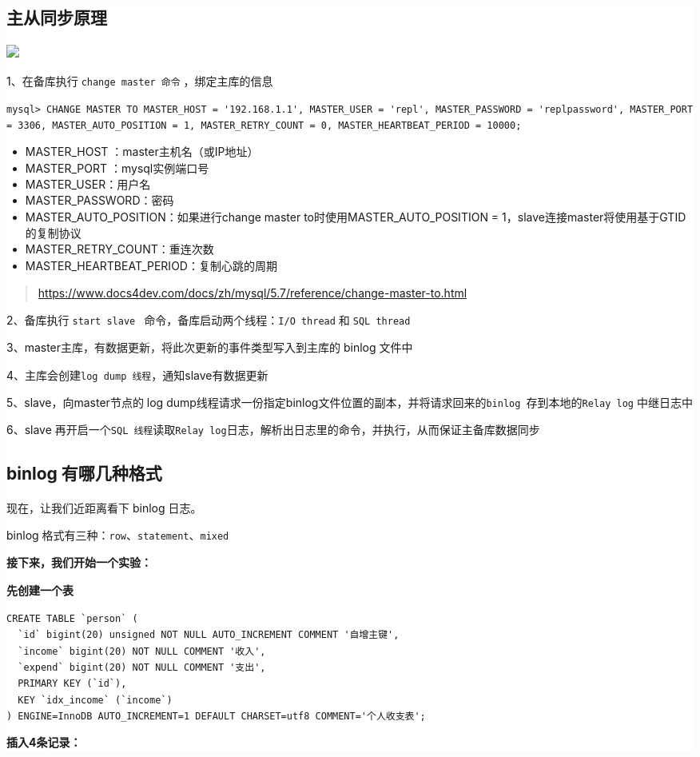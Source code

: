 
## 主从同步原理

<div align="left">
    <img src="https://offercome.cn/images/middleware/mysql/3-3.jpg" width="500px">
</div>

1、在备库执行 `change master 命令` ，绑定主库的信息

```
mysql> CHANGE MASTER TO MASTER_HOST = '192.168.1.1', MASTER_USER = 'repl', MASTER_PASSWORD = 'replpassword', MASTER_PORT = 3306, MASTER_AUTO_POSITION = 1, MASTER_RETRY_COUNT = 0, MASTER_HEARTBEAT_PERIOD = 10000; 
```

* MASTER_HOST ：master主机名（或IP地址）
* MASTER_PORT ：mysql实例端口号
* MASTER_USER：用户名
* MASTER_PASSWORD：密码
* MASTER_AUTO_POSITION：如果进行change master to时使用MASTER_AUTO_POSITION = 1，slave连接master将使用基于GTID的复制协议
* MASTER_RETRY_COUNT：重连次数
* MASTER_HEARTBEAT_PERIOD：复制心跳的周期

> https://www.docs4dev.com/docs/zh/mysql/5.7/reference/change-master-to.html

2、备库执行 `start slave ` 命令，备库启动两个线程：`I/O thread` 和 `SQL thread`

3、master主库，有数据更新，将此次更新的事件类型写入到主库的 binlog 文件中

4、主库会创建`log dump 线程`，通知slave有数据更新

5、slave，向master节点的 log dump线程请求一份指定binlog文件位置的副本，并将请求回来的`binlog `存到本地的`Relay log` 中继日志中

6、slave 再开启一个`SQL 线程`读取`Relay log`日志，解析出日志里的命令，并执行，从而保证主备库数据同步


## binlog 有哪几种格式

现在，让我们近距离看下 binlog 日志。

binlog 格式有三种：`row`、`statement`、`mixed`

**接下来，我们开始一个实验：**

**先创建一个表**

```
CREATE TABLE `person` (
  `id` bigint(20) unsigned NOT NULL AUTO_INCREMENT COMMENT '自增主键',
  `income` bigint(20) NOT NULL COMMENT '收入',
  `expend` bigint(20) NOT NULL COMMENT '支出',
  PRIMARY KEY (`id`),
  KEY `idx_income` (`income`)
) ENGINE=InnoDB AUTO_INCREMENT=1 DEFAULT CHARSET=utf8 COMMENT='个人收支表';
```

**插入4条记录：**
